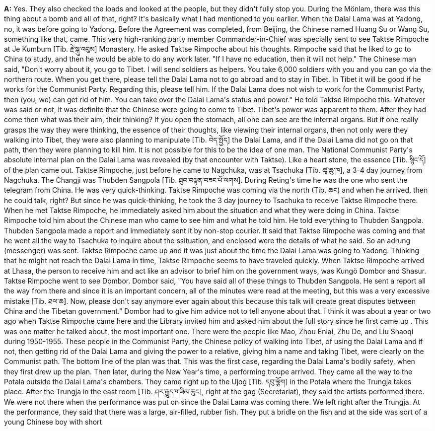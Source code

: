 **A:**  Yes. They also checked the loads and looked at the people, but they didn't fully stop you. During the Mönlam, there was this thing about a bomb and all of that, right? It's basically what I had mentioned to you earlier. When the Dalai Lama was at <span class="tooltip" data-text="[ch. 亚东] The Chinese name for the Tibetan town called Tromo that is located on the Sikkim border.">Yadong</span>, no, it was before going to Yadong. Before the Agreement was completed, from Beijing, the Chinese named Huang Su or Wang Su, something like that, came. This very high-ranking party member Commander-in-Chief was specially sent to see Taktse Rimpoche at Je Kumbum [Tib. རྗེ་སྐུ་འབུམ] Monastery. He asked Taktse Rimpoche about his thoughts. Rimpoche said that he liked to go to China to study, and then he would be able to do any work later. "If I have no education, then it will not help." The Chinese man said, "Don't worry about it, you go to Tibet. I will send soldiers as helpers. You take 6,000 soldiers with you and you can go via the northern route. When you get there, please tell the Dalai Lama not to go abroad and to stay in Tibet. In Tibet it will be good if he works for the Communist Party. Regarding this, please tell him. If the Dalai Lama does not wish to work for the Communist Party, then (you, we) can get rid of him. You can take over the Dalai Lama's status and power." He told Taktse Rimpoche this. Whatever was said or not, it was definite that the Chinese were going to come to Tibet. Tibet's power was apparent to them. After they had come then what was their aim, their thinking? If you open the stomach, all one can see are the internal organs. But if one really grasps the way they were thinking, the essence of their thoughts, like viewing their internal organs, then not only were they walking into Tibet, they were also planning to manipulate [Tib. བེད་སྤྱོད] the Dalai Lama, and if the Dalai Lama did not go on that path, then they were planning to kill him. It is not possible for this to be the idea of one man. The National Communist Party's absolute internal plan on the Dalai Lama was revealed (by that encounter with Taktse). Like a heart stone, the essence [Tib. སྙིང་དོ] of the plan came out. Taktse Rimpoche, just before he came to Nagchuka, was at Tsachuka [Tib. ཚྭ་ཆུ་ཁ], a 3-4 day journey from Nagchuka. The Changji was Thubden Sangpola [Tib. ཐུབ་བསྟན་བཟང་པོ་ལགས]. During Reting's time he was the one who sent the telegram from China. He was very quick-thinking. Taktse Rimpoche was coming via the north (Tib. ཆང) and when he arrived, then he could talk, right? But since he was quick-thinking, he took the 3 day journey to Tsachuka to receive Taktse Rimpoche there. When he met Taktse Rimpoche, he immediately asked him about the situation and what they were doing in China. Taktse Rimpoche told him about the Chinese man who came to see him and what he told him. He told everything to Thubden Sangpola. Thubden Sangpola made a report and immediately sent it by non-stop courier. It said that Taktse Rimpoche was coming and that he went all the way to Tsachuka to inquire about the ssituation, and enclosed were the details of what he said. So an <span class="tooltip" data-text="[tib. ཨ་དྲུང] Official government messengers who carried government letters, edicts, etc. traveling from relay-station to relay-station using corvée animals and people.">adrung</span> (messenger) was sent. Taktse Rimpoche came up and it was just about the time the Dalai Lama was going to Yadong. Thinking that he might not reach the Dalai Lama in time, Taktse Rimpoche seems to have traveled quickly. When Taktse Rimpoche arrived at Lhasa, the person to receive him and act like an advisor to brief him on the government ways, was Kungö <span class="tooltip" data-text="[tib. གདོང་པོར] The name of an aristocratic family. The family was also known as Tashi Lingpa [tib. བཀྲིས་གླིང་པ].">Dombor</span> and Shasur. Taktse Rimpoche went to see Dombor. Dombor said, "You have said all of these things to Thubden Sangpola. He sent a report all the way from there and since it is an important concern, all of the minutes were read at the meeting, but this was a very excessive mistake [Tib. ཐལ་ཆ]. Now, please don't say anymore ever again about this because this talk will create great disputes between China and the Tibetan government." Dombor had to give him advice not to tell anyone about that. I think it was about a year or two ago when Taktse Rimpoche came here and the Library invited him and asked him about the full story since he first came up . This was one matter he talked about, the most important one. There were the people like Mao, Zhou Enlai, Zhu De, and Liu Shaoqi during 1950-1955. These people in the Communist Party, the Chinese policy of walking into Tibet, of using the Dalai Lama and if not, then getting rid of the Dalai Lama and giving the power to a relative, giving him a name and taking Tibet, were clearly on the Communist path. The bottom line of the plan was that. This was the first case, regarding the Dalai Lama's bodily safety, when they first drew up the plan. Then later, during the New Year's time, a performing troupe arrived. They came all the way to the Potala outside the Dalai Lama's chambers. They came right up to the Ujog [Tib. དབུ་ལྕོག] in the Potala where the Trungja takes place. After the Trungja in the east room [Tib. ཤར་རྒྱུད་གཟིམ་ཆུང], right at the <span class="tooltip" data-text="[tib. འགག] The Secretariat Office of either the Dalai Lama (tib. ཙེ་གག [རྩེ་འགག]) or the Regent (tib. shö gag [ཞོལ་འགག]).">gag</span> (Secretariat), they said the artists performed there. We were not there when the performance was put on since the Dalai Lama was coming there. We left right after the Trungja. At the performance, they said that there was a large, air-filled, rubber fish. They put a bridle on the fish and at the side was sort of a young Chinese boy with short